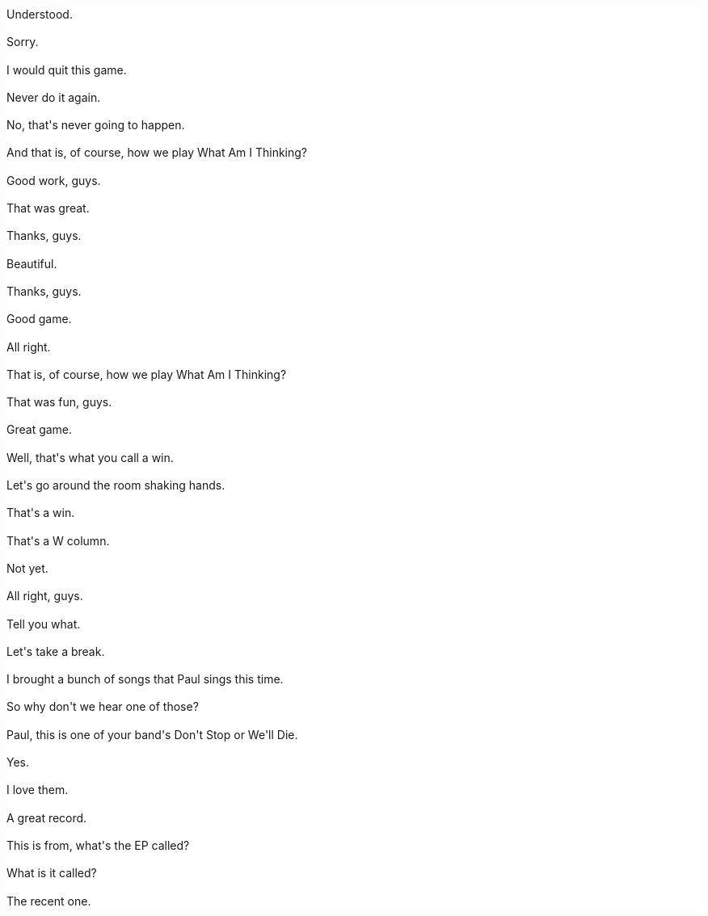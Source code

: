 Understood.

Sorry.

I would quit this game.

Never do it again.

No, that's never going to happen.

And that is, of course, how we play What Am I Thinking?

Good work, guys.

That was great.

Thanks, guys.

Beautiful.

Thanks, guys.

Good game.

All right.

That is, of course, how we play What Am I Thinking?

That was fun, guys.

Great game.

Well, that's what you call a win.

Let's go around the room shaking hands.

That's a win.

That's a W column.

Not yet.

All right, guys.

Tell you what.

Let's take a break.

I brought a bunch of songs that Paul sings this time.

So why don't we hear one of those?

Paul, this is one of your band's Don't Stop or We'll Die.

Yes.

I love them.

A great record.

This is from, what's the EP called?

What is it called?

The recent one.
